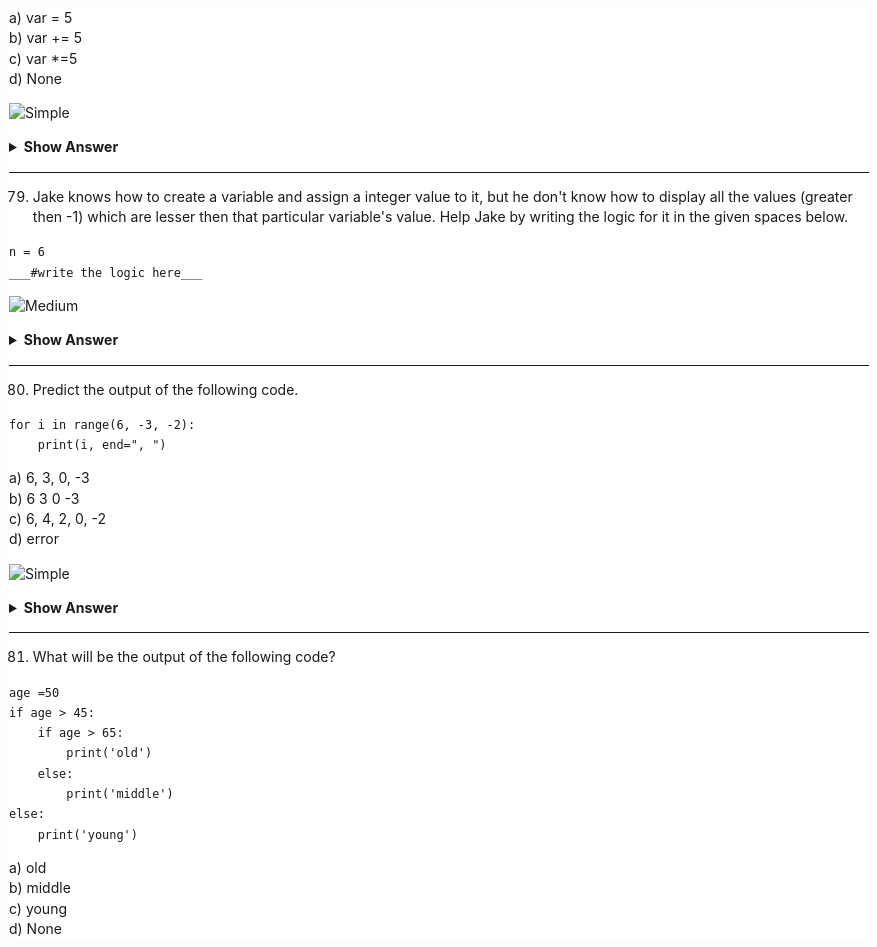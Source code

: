 a) var = 5  
b) var += 5  
c) var *=5  
d) None  
 
![Simple](https://raw.githubusercontent.com/revaturelabs/interviewquestions/aef8eff919a3b083089641381ed9a9101ed21fba/ComplexityTags/simple%20(2).svg)  

<details markdown="1"><summary> <b>Show Answer</b> </summary></details>
  </details>
  
 ---
79. Jake knows how to create a variable and assign a integer value to it, but he don't know how to display all the values (greater then -1) which are lesser then that particular variable's value. Help Jake by writing the logic for it in the given spaces below.
```python3 
n = 6
___#write the logic here___
```

![Medium](https://raw.githubusercontent.com/revaturelabs/interviewquestions/aef8eff919a3b083089641381ed9a9101ed21fba/ComplexityTags/Medium%20(2).svg)

<details markdown="1"><summary> <b>Show Answer</b> </summary></details>
  
---
80. Predict the output of the following code.
```python3 
for i in range(6, -3, -2):
    print(i, end=", ")
```
a) 6, 3, 0, -3  
b) 6 3 0 -3  
c) 6, 4, 2, 0, -2  
d) error  

![Simple](https://raw.githubusercontent.com/revaturelabs/interviewquestions/aef8eff919a3b083089641381ed9a9101ed21fba/ComplexityTags/simple%20(2).svg)  

<details markdown="1"><summary> <b>Show Answer</b> </summary></details>
  
---
81. What will be the output of the following code? 
```python3 
age =50
if age > 45:
    if age > 65:
        print('old')
    else:
        print('middle')
else:
    print('young')
```
a) old  
b) middle  
c) young  
d) None  
  